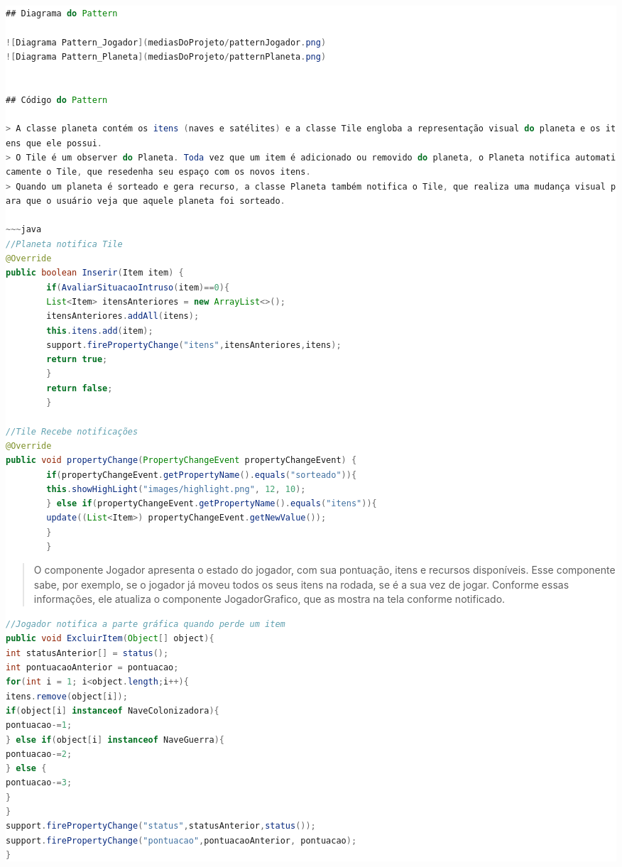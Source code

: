 ~~~ java
## Diagrama do Pattern

![Diagrama Pattern_Jogador](mediasDoProjeto/patternJogador.png)
![Diagrama Pattern_Planeta](mediasDoProjeto/patternPlaneta.png)


## Código do Pattern

> A classe planeta contém os itens (naves e satélites) e a classe Tile engloba a representação visual do planeta e os itens que ele possui.
> O Tile é um observer do Planeta. Toda vez que um item é adicionado ou removido do planeta, o Planeta notifica automaticamente o Tile, que resedenha seu espaço com os novos itens.
> Quando um planeta é sorteado e gera recurso, a classe Planeta também notifica o Tile, que realiza uma mudança visual para que o usuário veja que aquele planeta foi sorteado.

~~~java
//Planeta notifica Tile
@Override
public boolean Inserir(Item item) {
        if(AvaliarSituacaoIntruso(item)==0){
        List<Item> itensAnteriores = new ArrayList<>();
        itensAnteriores.addAll(itens);
        this.itens.add(item);
        support.firePropertyChange("itens",itensAnteriores,itens);
        return true;
        }
        return false;
        }
        
//Tile Recebe notificações
@Override
public void propertyChange(PropertyChangeEvent propertyChangeEvent) {
        if(propertyChangeEvent.getPropertyName().equals("sorteado")){
        this.showHighLight("images/highlight.png", 12, 10);
        } else if(propertyChangeEvent.getPropertyName().equals("itens")){
        update((List<Item>) propertyChangeEvent.getNewValue());
        }
        }
~~~

> O componente Jogador apresenta o estado do jogador, com sua pontuação, itens e recursos disponíveis. Esse componente sabe, por exemplo, se o jogador já moveu todos os seus itens na rodada, se é a sua vez de jogar. 
> Conforme essas informações, ele atualiza o componente JogadorGrafico, que as mostra na tela conforme notificado.

~~~java
//Jogador notifica a parte gráfica quando perde um item
public void ExcluirItem(Object[] object){
int statusAnterior[] = status();
int pontuacaoAnterior = pontuacao;
for(int i = 1; i<object.length;i++){
itens.remove(object[i]);
if(object[i] instanceof NaveColonizadora){
pontuacao-=1;
} else if(object[i] instanceof NaveGuerra){
pontuacao-=2;
} else {
pontuacao-=3;
}
}
support.firePropertyChange("status",statusAnterior,status());
support.firePropertyChange("pontuacao",pontuacaoAnterior, pontuacao);
}
~~~